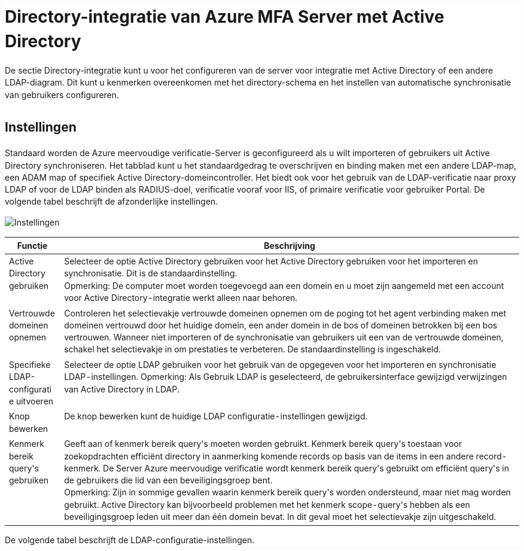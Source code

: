 <properties 
    pageTitle="Directory-integratie tussen Azure meervoudige verificatie en Active Directory"
    description="Dit is de pagina van de Azure meervoudige verificatie die wordt beschreven hoe u de Server Azure meervoudige verificatie integreren met Active Directory, zodat u de mappen kunt synchroniseren."
    services="multi-factor-authentication"
    documentationCenter=""
    authors="kgremban"
    manager="femila"
    editor="curtand"/>

<tags
    ms.service="multi-factor-authentication"
    ms.workload="identity"
    ms.tgt_pltfrm="na"
    ms.devlang="na"
    ms.topic="get-started-article"
    ms.date="08/04/2016"
    ms.author="kgremban"/>

# <a name="directory-integration-between-azure-mfa-server-and-active-directory"></a>Directory-integratie van Azure MFA Server met Active Directory

De sectie Directory-integratie kunt u voor het configureren van de server voor integratie met Active Directory of een andere LDAP-diagram.  Dit kunt u kenmerken overeenkomen met het directory-schema en het instellen van automatische synchronisatie van gebruikers configureren.

## <a name="settings"></a>Instellingen
Standaard worden de Azure meervoudige verificatie-Server is geconfigureerd als u wilt importeren of gebruikers uit Active Directory synchroniseren.  Het tabblad kunt u het standaardgedrag te overschrijven en binding maken met een andere LDAP-map, een ADAM map of specifiek Active Directory-domeincontroller.  Het biedt ook voor het gebruik van de LDAP-verificatie naar proxy LDAP of voor de LDAP binden als RADIUS-doel, verificatie vooraf voor IIS, of primaire verificatie voor gebruiker Portal.  De volgende tabel beschrijft de afzonderlijke instellingen.

![Instellingen](./media/multi-factor-authentication-get-started-server-dirint/dirint.png)

| Functie | Beschrijving |
| ------- | ----------- |
| Active Directory gebruiken | Selecteer de optie Active Directory gebruiken voor het Active Directory gebruiken voor het importeren en synchronisatie.  Dit is de standaardinstelling. <br>Opmerking: De computer moet worden toegevoegd aan een domein en u moet zijn aangemeld met een account voor Active Directory-integratie werkt alleen naar behoren. |
| Vertrouwde domeinen opnemen | Controleren het selectievakje vertrouwde domeinen opnemen om de poging tot het agent verbinding maken met domeinen vertrouwd door het huidige domein, een ander domein in de bos of domeinen betrokken bij een bos vertrouwen.  Wanneer niet importeren of de synchronisatie van gebruikers uit een van de vertrouwde domeinen, schakel het selectievakje in om prestaties te verbeteren.  De standaardinstelling is ingeschakeld. |
| Specifieke LDAP-configuratie uitvoeren | Selecteer de optie LDAP gebruiken voor het gebruik van de opgegeven voor het importeren en synchronisatie LDAP-instellingen. Opmerking: Als Gebruik LDAP is geselecteerd, de gebruikersinterface gewijzigd verwijzingen van Active Directory in LDAP. |
| Knop bewerken | De knop bewerken kunt de huidige LDAP configuratie-instellingen gewijzigd. |
| Kenmerk bereik query's gebruiken | Geeft aan of kenmerk bereik query's moeten worden gebruikt.  Kenmerk bereik query's toestaan voor zoekopdrachten efficiënt directory in aanmerking komende records op basis van de items in een andere record-kenmerk.  De Server Azure meervoudige verificatie wordt kenmerk bereik query's gebruikt om efficiënt query's in de gebruikers die lid van een beveiligingsgroep bent.   <br>Opmerking: Zijn in sommige gevallen waarin kenmerk bereik query's worden ondersteund, maar niet mag worden gebruikt.  Active Directory kan bijvoorbeeld problemen met het kenmerk scope-query's hebben als een beveiligingsgroep leden uit meer dan één domein bevat.  In dit geval moet het selectievakje zijn uitgeschakeld. |

De volgende tabel beschrijft de LDAP-configuratie-instellingen.

